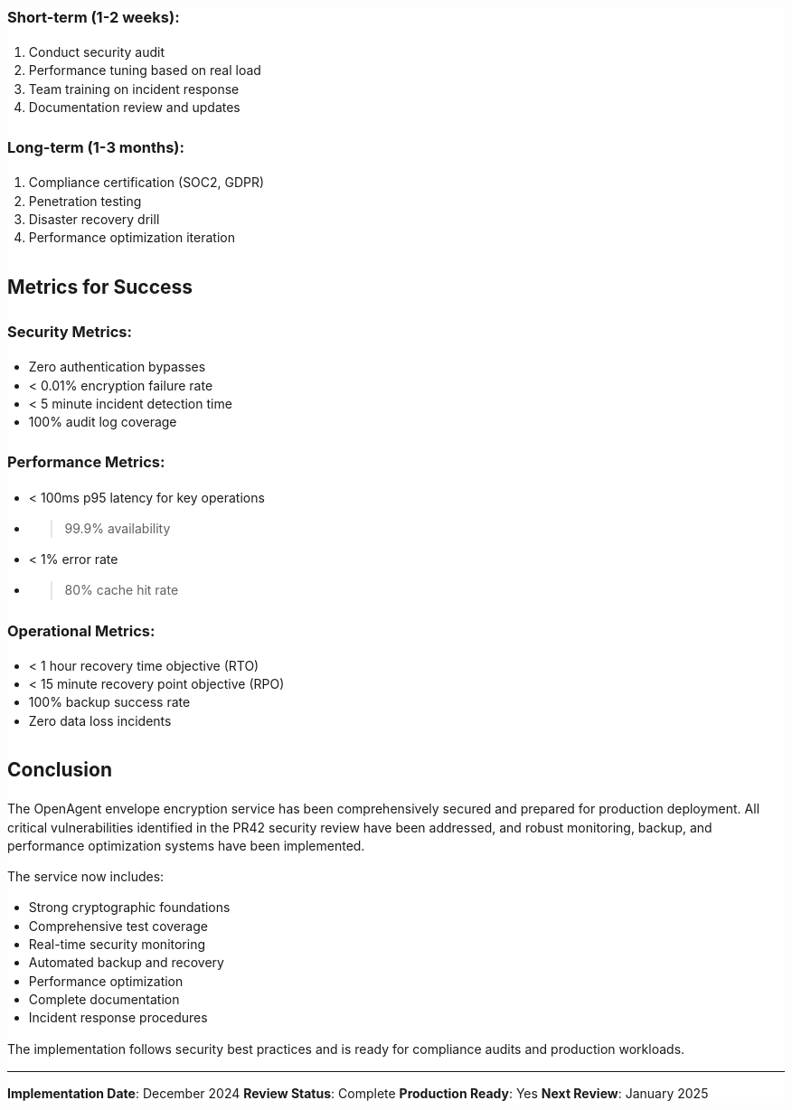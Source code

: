 ### Short-term (1-2 weeks):
1. Conduct security audit
2. Performance tuning based on real load
3. Team training on incident response
4. Documentation review and updates

### Long-term (1-3 months):
1. Compliance certification (SOC2, GDPR)
2. Penetration testing
3. Disaster recovery drill
4. Performance optimization iteration

## Metrics for Success

### Security Metrics:
- Zero authentication bypasses
- < 0.01% encryption failure rate
- < 5 minute incident detection time
- 100% audit log coverage

### Performance Metrics:
- < 100ms p95 latency for key operations
- > 99.9% availability
- < 1% error rate
- > 80% cache hit rate

### Operational Metrics:
- < 1 hour recovery time objective (RTO)
- < 15 minute recovery point objective (RPO)
- 100% backup success rate
- Zero data loss incidents

## Conclusion

The OpenAgent envelope encryption service has been comprehensively secured and prepared for production deployment. All critical vulnerabilities identified in the PR42 security review have been addressed, and robust monitoring, backup, and performance optimization systems have been implemented.

The service now includes:
- Strong cryptographic foundations
- Comprehensive test coverage
- Real-time security monitoring
- Automated backup and recovery
- Performance optimization
- Complete documentation
- Incident response procedures

The implementation follows security best practices and is ready for compliance audits and production workloads.

---

**Implementation Date**: December 2024
**Review Status**: Complete
**Production Ready**: Yes
**Next Review**: January 2025